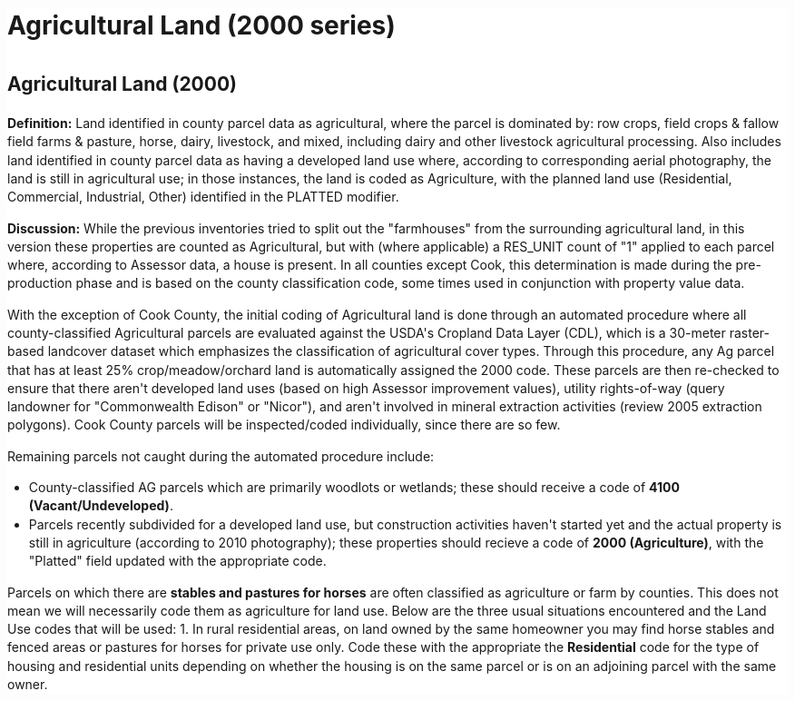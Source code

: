 # Agricultural Land (2000 series)

Agricultural Land (2000)
------------------------

**Definition:** Land identified in county parcel data as agricultural,
where the parcel is dominated by: row crops, field crops & fallow field
farms & pasture, horse, dairy, livestock, and mixed, including dairy and
other livestock agricultural processing. Also includes land identified
in county parcel data as having a developed land use where, according to
corresponding aerial photography, the land is still in agricultural use;
in those instances, the land is coded as Agriculture, with the planned
land use (Residential, Commercial, Industrial, Other) identified in the
PLATTED modifier.

**Discussion:** While the previous inventories tried to split out the
"farmhouses" from the surrounding agricultural land, in this version
these properties are counted as Agricultural, but with (where
applicable) a RES\_UNIT count of "1" applied to each parcel where,
according to Assessor data, a house is present. In all counties except
Cook, this determination is made during the pre-production phase and is
based on the county classification code, some times used in conjunction
with property value data.

With the exception of Cook County, the initial coding of Agricultural
land is done through an automated procedure where all county-classified
Agricultural parcels are evaluated against the USDA's Cropland Data
Layer (CDL), which is a 30-meter raster-based landcover dataset which
emphasizes the classification of agricultural cover types. Through this
procedure, any Ag parcel that has at least 25% crop/meadow/orchard land
is automatically assigned the 2000 code. These parcels are then
re-checked to ensure that there aren't developed land uses (based on
high Assessor improvement values), utility rights-of-way (query
landowner for "Commonwealth Edison" or "Nicor"), and aren't involved in
mineral extraction activities (review 2005 extraction polygons). Cook
County parcels will be inspected/coded individually, since there are so
few.

Remaining parcels not caught during the automated procedure include:

-   County-classified AG parcels which are primarily woodlots or
    wetlands; these should receive a code of **4100
    (Vacant/Undeveloped)**.
-   Parcels recently subdivided for a developed land use, but
    construction activities haven't started yet and the actual property
    is still in agriculture (according to 2010 photography); these
    properties should recieve a code of **2000 (Agriculture)**, with the
    "Platted" field updated with the appropriate code.

Parcels on which there are **stables and pastures for horses** are often
classified as agriculture or farm by counties. This does not mean we
will necessarily code them as agriculture for land use. Below are the
three usual situations encountered and the Land Use codes that will be
used: 1. In rural residential areas, on land owned by the same homeowner
you may find horse stables and fenced areas or pastures for horses for
private use only. Code these with the appropriate the **Residential**
code for the type of housing and residential units depending on whether
the housing is on the same parcel or is on an adjoining parcel with the
same owner.
